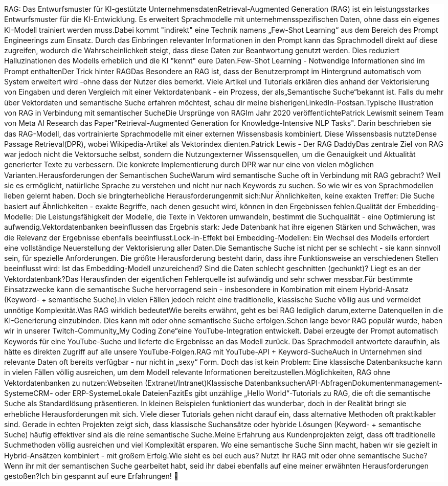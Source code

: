 RAG: Das Entwurfsmuster für KI-gestützte UnternehmensdatenRetrieval-Augmented Generation (RAG) ist ein leistungsstarkes Entwurfsmuster für die KI-Entwicklung. Es erweitert Sprachmodelle mit unternehmensspezifischen Daten, ohne dass ein eigenes KI-Modell trainiert werden muss.Dabei kommt "indirekt" eine Technik namens „Few-Shot Learning“ aus dem Bereich des Prompt Engineerings zum Einsatz. Durch das Einbringen relevanter Informationen in den Prompt kann das Sprachmodell direkt auf diese zugreifen, wodurch die Wahrscheinlichkeit steigt, dass diese Daten zur Beantwortung genutzt werden. Dies reduziert Halluzinationen des Modells erheblich und die KI "kennt" eure Daten.Few-Shot Learning - Notwendige Informationen sind im Prompt enthaltenDer Trick hinter RAGDas Besondere an RAG ist, dass der Benutzerprompt im Hintergrund automatisch vom System erweitert wird -ohne dass der Nutzer dies bemerkt. Viele Artikel und Tutorials erklären dies anhand der Vektorisierung von Eingaben und deren Vergleich mit einer Vektordatenbank - ein Prozess, der als„Semantische Suche“bekannt ist. Falls du mehr über Vektordaten und semantische Suche erfahren möchtest, schau dir meine bisherigenLinkedIn-Postsan.Typische Illustration von RAG in Verbindung mit semantischer SucheDie Ursprünge von RAGIm Jahr 2020 veröffentlichtePatrick Lewismit seinem Team von Meta AI Research das Paper"Retrieval-Augmented Generation for Knowledge-Intensive NLP Tasks". Darin beschrieben sie das RAG-Modell, das vortrainierte Sprachmodelle mit einer externen Wissensbasis kombiniert. Diese Wissensbasis nutzteDense Passage Retrieval(DPR), wobei Wikipedia-Artikel als Vektorindex dienten.Patrick Lewis - Der RAG DaddyDas zentrale Ziel von RAG war jedoch nicht die Vektorsuche selbst, sondern die Nutzungexterner Wissensquellen, um die Genauigkeit und Aktualität generierter Texte zu verbessern. Die konkrete Implementierung durch DPR war nur eine von vielen möglichen Varianten.Herausforderungen der Semantischen SucheWarum wird semantische Suche oft in Verbindung mit RAG gebracht? Weil sie es ermöglicht, natürliche Sprache zu verstehen und nicht nur nach Keywords zu suchen. So wie wir es von Sprachmodellen lieben gelernt haben. Doch sie bringterhebliche Herausforderungenmit sich:Nur Ähnlichkeiten, keine exakten Treffer: Die Suche basiert auf Ähnlichkeiten - exakte Begriffe, nach denen gesucht wird, können in den Ergebnissen fehlen.Qualität der Embedding-Modelle: Die Leistungsfähigkeit der Modelle, die Texte in Vektoren umwandeln, bestimmt die Suchqualität - eine Optimierung ist aufwendig.Vektordatenbanken beeinflussen das Ergebnis stark: Jede Datenbank hat ihre eigenen Stärken und Schwächen, was die Relevanz der Ergebnisse ebenfalls beeinflusst.Lock-in-Effekt bei Embedding-Modellen: Ein Wechsel des Modells erfordert eine vollständige Neuerstellung der Vektorisierung aller Daten.Die Semantische Suche ist nicht per se schlecht - sie kann sinnvoll sein, für spezielle Anforderungen. Die größte Herausforderung besteht darin, dass ihre Funktionsweise an verschiedenen Stellen beeinflusst wird: Ist das Embedding-Modell unzureichend? Sind die Daten schlecht geschnitten (gechunkt)? Liegt es an der Vektordatenbank?Das Herausfinden der eigentlichen Fehlerquelle ist aufwändig und sehr schwer messbar.Für bestimmte Einsatzzwecke kann die semantische Suche hervorragend sein - insbesondere in Kombination mit einem Hybrid-Ansatz (Keyword- + semantische Suche).In vielen Fällen jedoch reicht eine traditionelle, klassische Suche völlig aus und vermeidet unnötige Komplexität.Was RAG wirklich bedeutetWie bereits erwähnt, geht es bei RAG lediglich darum,externe Datenquellen in die KI-Generierung einzubinden. Dies kann mit oder ohne semantische Suche erfolgen.Schon lange bevor RAG populär wurde, haben wir in unserer Twitch-Community„My Coding Zone“eine YouTube-Integration entwickelt. Dabei erzeugte der Prompt automatisch Keywords für eine YouTube-Suche und lieferte die Ergebnisse an das Modell zurück. Das Sprachmodell antwortete daraufhin, als hätte es direkten Zugriff auf alle unsere YouTube-Folgen.RAG mit YouTube-API + Keyword-SucheAuch in Unternehmen sind relevante Daten oft bereits verfügbar - nur nicht in „sexy“ Form. Doch das ist kein Problem: Eine klassische Datenbanksuche kann in vielen Fällen völlig ausreichen, um dem Modell relevante Informationen bereitzustellen.Möglichkeiten, RAG ohne Vektordatenbanken zu nutzen:Webseiten (Extranet/Intranet)Klassische DatenbanksuchenAPI-AbfragenDokumentenmanagement-SystemeCRM- oder ERP-SystemeLokale DateienFazitEs gibt unzählige „Hello World“-Tutorials zu RAG, die oft die semantische Suche als Standardlösung präsentieren. In kleinen Beispielen funktioniert das wunderbar, doch in der Realität bringt sie erhebliche Herausforderungen mit sich. Viele dieser Tutorials gehen nicht darauf ein, dass alternative Methoden oft praktikabler sind. Gerade in echten Projekten zeigt sich, dass klassische Suchansätze oder hybride Lösungen (Keyword- + semantische Suche) häufig effektiver sind als die reine semantische Suche.Meine Erfahrung aus Kundenprojekten zeigt, dass oft traditionelle Suchmethoden völlig ausreichen und viel Komplexität ersparen. Wo eine semantische Suche Sinn macht, haben wir sie gezielt in Hybrid-Ansätzen kombiniert - mit großem Erfolg.Wie sieht es bei euch aus? Nutzt ihr RAG mit oder ohne semantische Suche?Wenn ihr mit der semantischen Suche gearbeitet habt, seid ihr dabei ebenfalls auf eine meiner erwähnten Herausforderungen gestoßen?Ich bin gespannt auf eure Erfahrungen! 🚀
